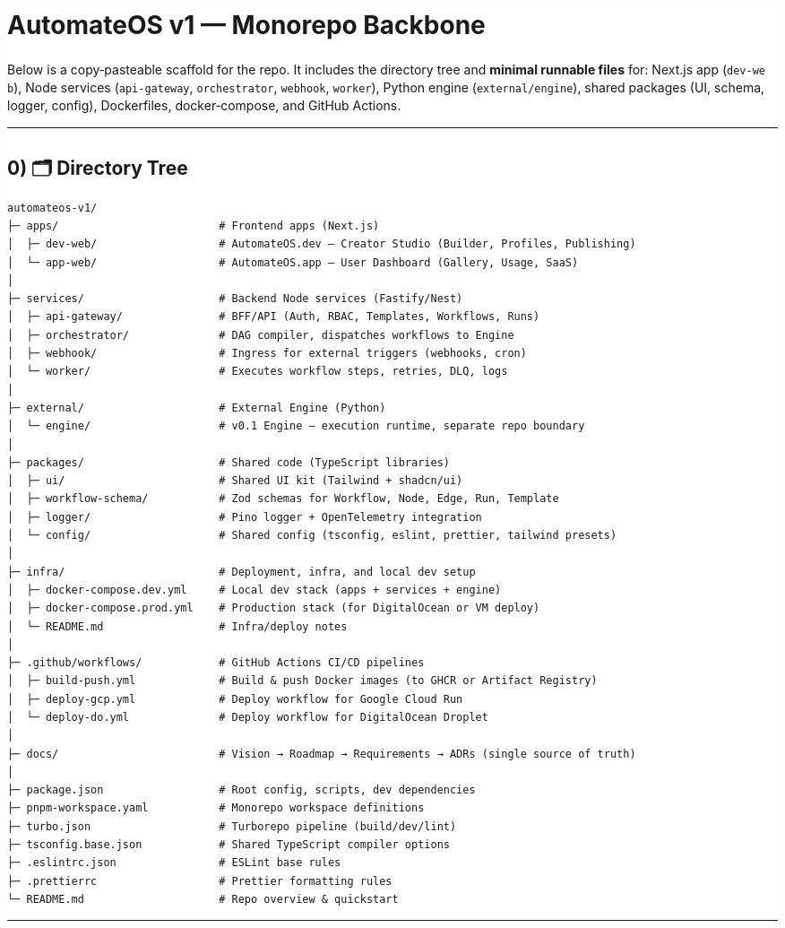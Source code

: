 # AutomateOS v1 — Monorepo Backbone

Below is a copy‑pasteable scaffold for the repo. It includes the directory tree and **minimal runnable files** for: Next.js app (`dev-web`), Node services (`api-gateway`, `orchestrator`, `webhook`, `worker`), Python engine (`external/engine`), shared packages (UI, schema, logger, config), Dockerfiles, docker‑compose, and GitHub Actions.

---

## 0) 🗂 Directory Tree 

```
automateos-v1/
├─ apps/                         # Frontend apps (Next.js)
│  ├─ dev-web/                   # AutomateOS.dev — Creator Studio (Builder, Profiles, Publishing)
│  └─ app-web/                   # AutomateOS.app — User Dashboard (Gallery, Usage, SaaS)
│
├─ services/                     # Backend Node services (Fastify/Nest)
│  ├─ api-gateway/               # BFF/API (Auth, RBAC, Templates, Workflows, Runs)
│  ├─ orchestrator/              # DAG compiler, dispatches workflows to Engine
│  ├─ webhook/                   # Ingress for external triggers (webhooks, cron)
│  └─ worker/                    # Executes workflow steps, retries, DLQ, logs
│
├─ external/                     # External Engine (Python)
│  └─ engine/                    # v0.1 Engine — execution runtime, separate repo boundary
│
├─ packages/                     # Shared code (TypeScript libraries)
│  ├─ ui/                        # Shared UI kit (Tailwind + shadcn/ui)
│  ├─ workflow-schema/           # Zod schemas for Workflow, Node, Edge, Run, Template
│  ├─ logger/                    # Pino logger + OpenTelemetry integration
│  └─ config/                    # Shared config (tsconfig, eslint, prettier, tailwind presets)
│
├─ infra/                        # Deployment, infra, and local dev setup
│  ├─ docker-compose.dev.yml     # Local dev stack (apps + services + engine)
│  ├─ docker-compose.prod.yml    # Production stack (for DigitalOcean or VM deploy)
│  └─ README.md                  # Infra/deploy notes
│
├─ .github/workflows/            # GitHub Actions CI/CD pipelines
│  ├─ build-push.yml             # Build & push Docker images (to GHCR or Artifact Registry)
│  ├─ deploy-gcp.yml             # Deploy workflow for Google Cloud Run
│  └─ deploy-do.yml              # Deploy workflow for DigitalOcean Droplet
│
├─ docs/                         # Vision → Roadmap → Requirements → ADRs (single source of truth)
│
├─ package.json                  # Root config, scripts, dev dependencies
├─ pnpm-workspace.yaml           # Monorepo workspace definitions
├─ turbo.json                    # Turborepo pipeline (build/dev/lint)
├─ tsconfig.base.json            # Shared TypeScript compiler options
├─ .eslintrc.json                # ESLint base rules
├─ .prettierrc                   # Prettier formatting rules
└─ README.md                     # Repo overview & quickstart
```
---
